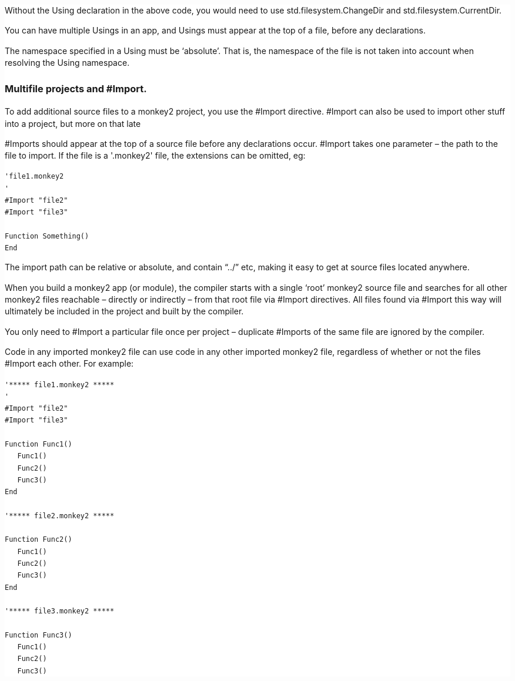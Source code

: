 Without the Using declaration in the above code, you would need to use std.filesystem.ChangeDir and std.filesystem.CurrentDir.

You can have multiple Usings in an app, and Usings must appear at the top of a file, before any declarations.

The namespace specified in a Using must be ‘absolute’. That is, the namespace of the file is not taken into account when resolving the Using namespace.

### Multifile projects and #Import.

To add additional source files to a monkey2 project, you use the #Import directive. #Import can also be used to import other stuff into a project, but more on that late

\#Imports should appear at the top of a source file before any declarations occur. #Import takes one parameter – the path to the file to import. If the file is a '.monkey2' file, the extensions can be omitted, eg:


```
'file1.monkey2
'
#Import "file2"
#Import "file3"

Function Something()
End
```

The import path can be relative or absolute, and contain “../” etc, making it easy to get at source files located anywhere.

When you build a monkey2 app (or module), the compiler starts with a single ‘root’ monkey2 source file and searches for all other monkey2 files reachable – directly or indirectly – from that root file via #Import directives. All files found via #Import this way will ultimately be included in the project and built  by the compiler.

You only need to #Import a particular file once per project – duplicate #Imports of the same file are ignored by the compiler.

Code in any imported monkey2 file can use code in any other imported monkey2 file, regardless of whether or not the files #Import each other. For example:

```
'***** file1.monkey2 *****
'
#Import "file2"
#Import "file3"

Function Func1()
   Func1()
   Func2()
   Func3()
End

'***** file2.monkey2 *****

Function Func2()
   Func1()
   Func2()
   Func3()
End

'***** file3.monkey2 *****

Function Func3()
   Func1()
   Func2()
   Func3()
```